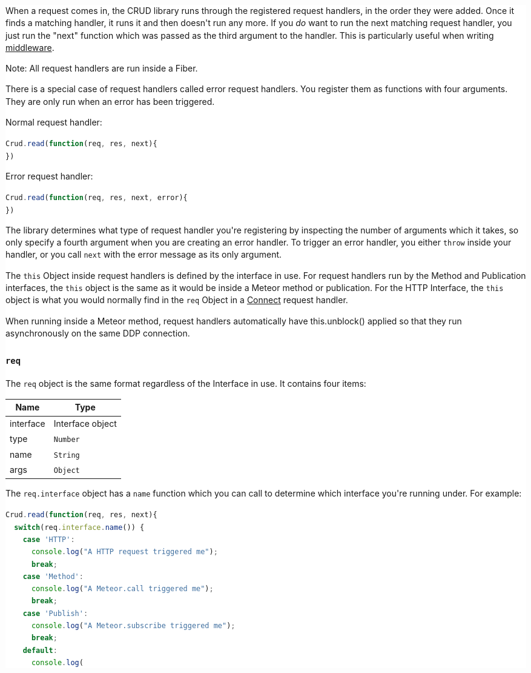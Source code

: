 When a request comes in, the CRUD library runs through the registered request handlers, in the order they were added. Once it finds a matching handler, it runs it and then doesn't run any more. If you *do* want to run the next matching request handler, you just run the "next" function which was passed as the third argument to the handler. This is particularly useful when writing [middleware](#middleware).

Note: All request handlers are run inside a Fiber.

There is a special case of request handlers called error request handlers. You register them as functions with four arguments. They are only run when an error has been triggered.

Normal request handler:

```javascript
Crud.read(function(req, res, next){  
})
```

Error request handler:

```javascript
Crud.read(function(req, res, next, error){
})
```

The library determines what type of request handler you're registering by inspecting the number of arguments which it takes, so only specify a fourth argument when you are creating an error handler. To trigger an error handler, you either `throw` inside your handler, or you call `next` with the error message as its only argument.

The `this` Object inside request handlers is defined by the interface in use. For request handlers run by the Method and Publication interfaces, the `this` object is the same as it would be inside a Meteor method or publication. For the HTTP Interface, the `this` object is what you would normally find in the `req` Object in a [Connect](https://www.npmjs.com/package/connect) request handler.

When running inside a Meteor method, request handlers automatically
have this.unblock() applied so that they run asynchronously on the
same DDP connection.

### `req`

The `req` object is the same format regardless of the Interface in use. It contains four items:

| Name      | Type             |
|-----------|------------------|
| interface | Interface object |
| type      | `Number`         |
| name      | `String`         |
| args      | `Object`         |

The `req.interface` object has a `name` function which you can call to determine which interface you're running under. For example:

```javascript
Crud.read(function(req, res, next){
  switch(req.interface.name()) {
    case 'HTTP':
      console.log("A HTTP request triggered me");
      break;
    case 'Method':
      console.log("A Meteor.call triggered me");
      break;
    case 'Publish':
      console.log("A Meteor.subscribe triggered me");
      break;
    default:
      console.log(
```